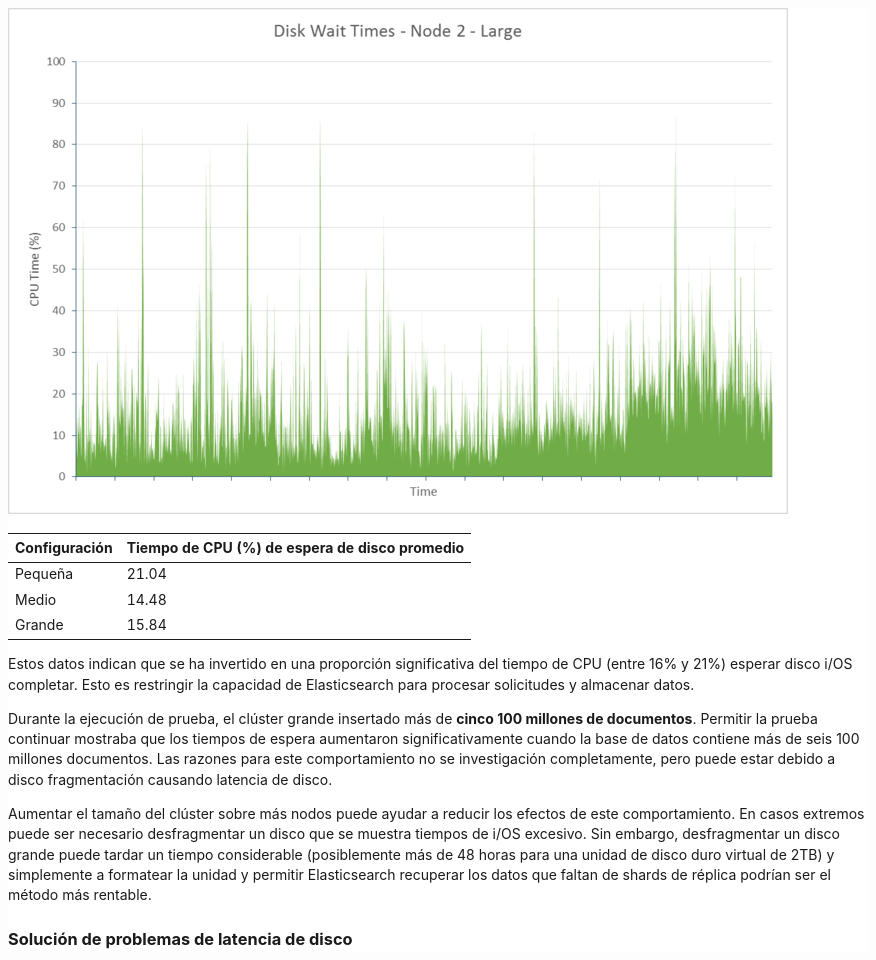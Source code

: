 ![](media/guidance-elasticsearch/data-ingestion-image9.png)

| Configuración | Tiempo de CPU (%) de espera de disco promedio |
|---------------|--------------------------------|
| Pequeña         | 21.04                          |
| Medio        | 14.48                          |
| Grande         | 15.84                          |

Estos datos indican que se ha invertido en una proporción significativa del tiempo de CPU (entre 16% y 21%) esperar disco i/OS completar. Esto es restringir la capacidad de Elasticsearch para procesar solicitudes y almacenar datos.

Durante la ejecución de prueba, el clúster grande insertado más de **cinco 100 millones de documentos**. Permitir la prueba continuar mostraba que los tiempos de espera aumentaron significativamente cuando la base de datos contiene más de seis 100 millones documentos. Las razones para este comportamiento no se investigación completamente, pero puede estar debido a disco fragmentación causando latencia de disco. 

Aumentar el tamaño del clúster sobre más nodos puede ayudar a reducir los efectos de este comportamiento. En casos extremos puede ser necesario desfragmentar un disco que se muestra tiempos de i/OS excesivo. Sin embargo, desfragmentar un disco grande puede tardar un tiempo considerable (posiblemente más de 48 horas para una unidad de disco duro virtual de 2TB) y simplemente a formatear la unidad y permitir Elasticsearch recuperar los datos que faltan de shards de réplica podrían ser el método más rentable.

### <a name="addressing-disk-latency-issues"></a>Solución de problemas de latencia de disco
